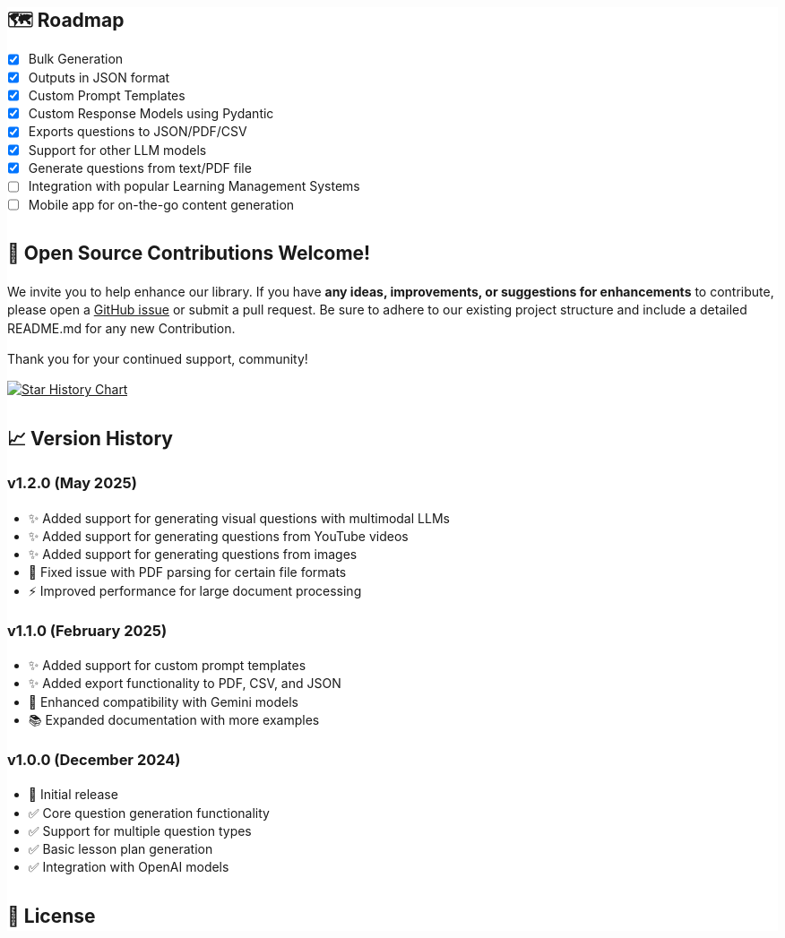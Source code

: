 


## 🗺 Roadmap

- [x] Bulk Generation
- [x] Outputs in JSON format
- [x] Custom Prompt Templates
- [x] Custom Response Models using Pydantic
- [x] Exports questions to JSON/PDF/CSV
- [x] Support for other LLM models
- [x] Generate questions from text/PDF file
- [ ] Integration with popular Learning Management Systems
- [ ] Mobile app for on-the-go content generation

## 🤝 Open Source Contributions Welcome!

We invite you to help enhance our library. If you have **any ideas, improvements, or suggestions for enhancements** to contribute, please open a [GitHub issue](https://github.com/satvik314/educhain/issues) or submit a pull request. Be sure to adhere to our existing project structure and include a detailed README.md for any new Contribution.

Thank you for your continued support, community!

[![Star History Chart](https://api.star-history.com/svg?repos=satvik314/educhain&type=Date)](https://star-history.com/#satvik314/educhain&Date)

## 📈 Version History

### v1.2.0 (May 2025)
- ✨ Added support for generating visual questions with multimodal LLMs
- ✨ Added support for generating questions from YouTube videos
- ✨ Added support for generating questions from images
- 🐛 Fixed issue with PDF parsing for certain file formats
- ⚡️ Improved performance for large document processing

### v1.1.0 (February 2025)
- ✨ Added support for custom prompt templates
- ✨ Added export functionality to PDF, CSV, and JSON
- 🔄 Enhanced compatibility with Gemini models
- 📚 Expanded documentation with more examples

### v1.0.0 (December 2024)
- 🚀 Initial release
- ✅ Core question generation functionality
- ✅ Support for multiple question types
- ✅ Basic lesson plan generation
- ✅ Integration with OpenAI models

## 📝 License
